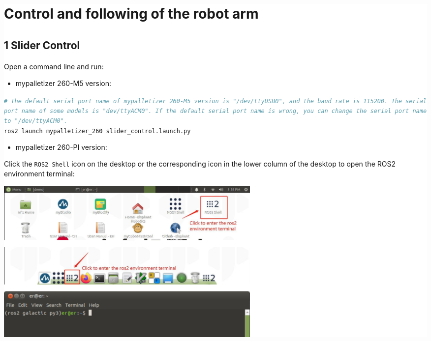 # Control and following of the robot arm
## 1 Slider Control

Open a command line and run:

- mypalletizer 260-M5 version:

```bash
# The default serial port name of mypalletizer 260-M5 version is "/dev/ttyUSB0", and the baud rate is 115200. The serial port name of some models is "dev/ttyACM0". If the default serial port name is wrong, you can change the serial port name to "/dev/ttyACM0".
ros2 launch mypalletizer_260 slider_control.launch.py
```

- mypalletizer 260-PI version:

Click the `ROS2 Shell` icon on the desktop or the corresponding icon in the lower column of the desktop to open the ROS2 environment terminal:

<img src =../../../resourse/12-ApplicationBaseROS/12.2.7-10.jpg
width ="500"  align = "center">

<img src =../../../resourse/12-ApplicationBaseROS/12.2.7-11.jpg
width ="500"  align = "center">

<img src =../../../resourse/12-ApplicationBaseROS/12.2.7-12.jpg
width ="500"  align = "center">
